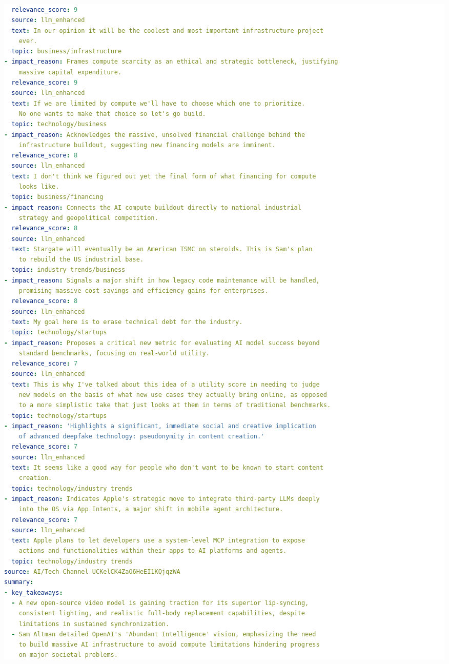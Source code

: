 ```yaml
  relevance_score: 9
  source: llm_enhanced
  text: In our opinion it will be the coolest and most important infrastructure project
    ever.
  topic: business/infrastructure
- impact_reason: Frames compute scarcity as an ethical and strategic bottleneck, justifying
    massive capital expenditure.
  relevance_score: 9
  source: llm_enhanced
  text: If we are limited by compute we'll have to choose which one to prioritize.
    No one wants to make that choice so let's go build.
  topic: technology/business
- impact_reason: Acknowledges the massive, unsolved financial challenge behind the
    infrastructure buildout, suggesting new financing models are imminent.
  relevance_score: 8
  source: llm_enhanced
  text: I don't think we figured out yet the final form of what financing for compute
    looks like.
  topic: business/financing
- impact_reason: Connects the AI compute buildout directly to national industrial
    strategy and geopolitical competition.
  relevance_score: 8
  source: llm_enhanced
  text: Stargate will eventually be an American TSMC on steroids. This is Sam's plan
    to rebuild the US industrial base.
  topic: industry trends/business
- impact_reason: Signals a major shift in how legacy code maintenance will be handled,
    promising massive cost savings and efficiency gains for enterprises.
  relevance_score: 8
  source: llm_enhanced
  text: My goal here is to erase technical debt for the industry.
  topic: technology/startups
- impact_reason: Proposes a critical new metric for evaluating AI model success beyond
    standard benchmarks, focusing on real-world utility.
  relevance_score: 7
  source: llm_enhanced
  text: This is why I've talked about this idea of a utility score in needing to judge
    new models on the basis of what new use cases they actually bring online, as opposed
    to a more simplistic take that just looks at them in terms of traditional benchmarks.
  topic: technology/startups
- impact_reason: 'Highlights a significant, immediate social and creative implication
    of advanced deepfake technology: pseudonymity in content creation.'
  relevance_score: 7
  source: llm_enhanced
  text: It seems like a good way for people who don't want to be known to start content
    creation.
  topic: technology/industry trends
- impact_reason: Indicates Apple's strategic move to integrate third-party LLMs deeply
    into the OS via App Intents, a major shift in mobile agent architecture.
  relevance_score: 7
  source: llm_enhanced
  text: Apple plans to let developers use a system-level MCP integration to expose
    actions and functionalities within their apps to AI platforms and agents.
  topic: technology/industry trends
source: AI/Tech Channel UCKelCK4ZaO6HeEI1KQjqzWA
summary:
- key_takeaways:
  - A new open-source video model is gaining traction for its superior lip-syncing,
    consistent lighting, and realistic full-body replacement capabilities, despite
    limitations in sustained synchronization.
  - Sam Altman detailed OpenAI's 'Abundant Intelligence' vision, emphasizing the need
    to build massive AI infrastructure to avoid compute limitations hindering progress
    on major societal problems.
```